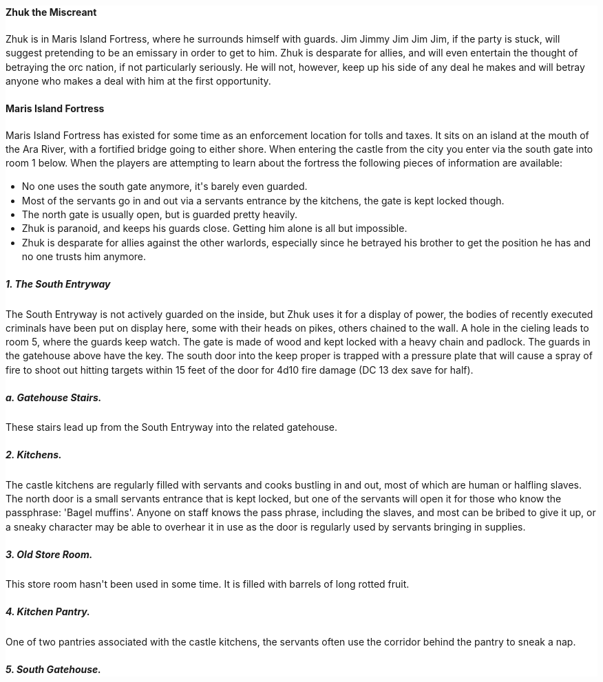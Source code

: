 #### Zhuk the Miscreant

Zhuk is in Maris Island Fortress, where he surrounds himself with guards. Jim Jimmy Jim Jim Jim, if the party is stuck, will suggest pretending to be an emissary in order to get to him. Zhuk is desparate for allies, and will even entertain the thought of betraying the orc nation, if not particularly seriously. He will not, however, keep up his side of any deal he makes and will betray anyone who makes a deal with him at the first opportunity.

#### Maris Island Fortress

Maris Island Fortress has existed for some time as an enforcement location for tolls and taxes. It sits on an island at the mouth of the Ara River, with a fortified bridge going to either shore. When entering the castle from the city you enter via the south gate into room 1 below. When the players are attempting to learn about the fortress the following pieces of information are available:

* No one uses the south gate anymore, it's barely even guarded.
* Most of the servants go in and out via a servants entrance by the kitchens, the gate is kept locked though.
* The north gate is usually open, but is guarded pretty heavily.
* Zhuk is paranoid, and keeps his guards close.  Getting him alone is all but impossible.
* Zhuk is desparate for allies against the other warlords, especially since he betrayed his brother to get the position he has and no one trusts him anymore.

##### 1. The South Entryway

The South Entryway is not actively guarded on the inside, but Zhuk uses it for a display of power, the bodies of recently executed criminals have been put on display here, some with their heads on pikes, others chained to the wall. A hole in the cieling leads to room 5, where the guards keep watch. The gate is made of wood and kept locked with a heavy chain and padlock. The guards in the gatehouse above have the key.  The south door into the keep proper is trapped with a pressure plate that will cause a spray of fire to shoot out hitting targets within 15 feet of the door for 4d10 fire damage (DC 13 dex save for half).

##### a. Gatehouse Stairs.

These stairs lead up from the South Entryway into the related gatehouse.

##### 2. Kitchens.

The castle kitchens are regularly filled with servants and cooks bustling in and out, most of which are human or halfling slaves. The north door is a small servants entrance that is kept locked, but one of the servants will open it for those who know the passphrase: 'Bagel muffins'. Anyone on staff knows the pass phrase, including the slaves, and most can be bribed to give it up, or a sneaky character may be able to overhear it in use as the door is regularly used by servants bringing in supplies.

##### 3. Old Store Room.

This store room hasn't been used in some time. It is filled with barrels of long rotted fruit.

##### 4. Kitchen Pantry.

One of two pantries associated with the castle kitchens, the servants often use the corridor behind the pantry to sneak a nap.

##### 5. South Gatehouse.
